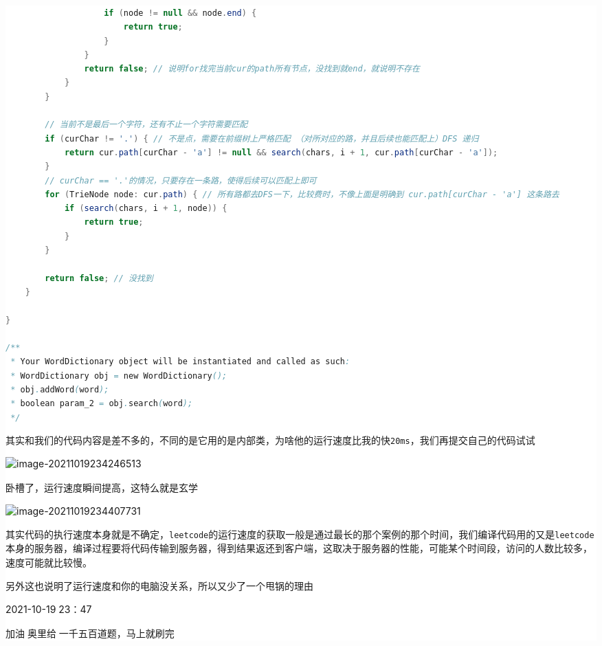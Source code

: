 ```java
                    if (node != null && node.end) {
                        return true;
                    }
                }
                return false; // 说明for找完当前cur的path所有节点，没找到就end，就说明不存在
            }
        }

        // 当前不是最后一个字符，还有不止一个字符需要匹配
        if (curChar != '.') { // 不是点，需要在前缀树上严格匹配 （对所对应的路，并且后续也能匹配上）DFS 递归
            return cur.path[curChar - 'a'] != null && search(chars, i + 1, cur.path[curChar - 'a']);
        }
        // curChar == '.'的情况，只要存在一条路，使得后续可以匹配上即可
        for (TrieNode node: cur.path) { // 所有路都去DFS一下，比较费时，不像上面是明确到 cur.path[curChar - 'a'] 这条路去
            if (search(chars, i + 1, node)) {
                return true;
            }
        }

        return false; // 没找到
    }

}

/**
 * Your WordDictionary object will be instantiated and called as such:
 * WordDictionary obj = new WordDictionary();
 * obj.addWord(word);
 * boolean param_2 = obj.search(word);
 */
```

其实和我们的代码内容是差不多的，不同的是它用的是内部类，为啥他的运行速度比我的快`20ms`，我们再提交自己的代码试试

![image-20211019234246513](https://typra-pictures.oss-cn-beijing.aliyuncs.com/imgs/image-20211019234246513.png)

卧槽了，运行速度瞬间提高，这特么就是玄学

![image-20211019234407731](https://typra-pictures.oss-cn-beijing.aliyuncs.com/imgs/image-20211019234407731.png)

其实代码的执行速度本身就是不确定，`leetcode`的运行速度的获取一般是通过最长的那个案例的那个时间，我们编译代码用的又是`leetcode`本身的服务器，编译过程要将代码传输到服务器，得到结果返还到客户端，这取决于服务器的性能，可能某个时间段，访问的人数比较多，速度可能就比较慢。

另外这也说明了运行速度和你的电脑没关系，所以又少了一个甩锅的理由

2021-10-19 23：47  

加油 奥里给  一千五百道题，马上就刷完
